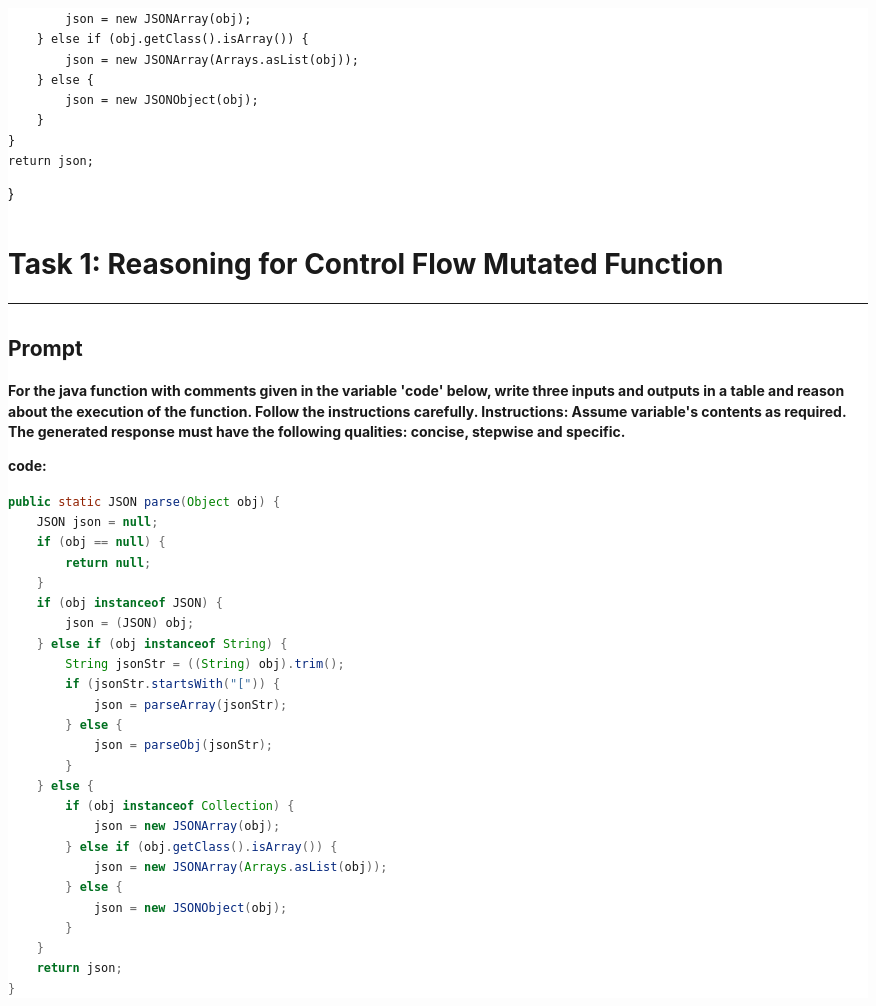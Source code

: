             json = new JSONArray(obj);
        } else if (obj.getClass().isArray()) {
            json = new JSONArray(Arrays.asList(obj));
        } else {
            json = new JSONObject(obj);
        }
    }
    return json;
}
</CONTROL>


# Task 1: Reasoning for Control Flow Mutated Function

---

## Prompt

**For the java function with comments given in the variable 'code' below, write three inputs and outputs in a table and reason about the execution of the function. Follow the instructions carefully. Instructions: Assume variable's contents as required. The generated response must have the following qualities: concise, stepwise and specific.**

**code:**
```java
public static JSON parse(Object obj) {
    JSON json = null;
    if (obj == null) {
        return null;
    }
    if (obj instanceof JSON) {
        json = (JSON) obj;
    } else if (obj instanceof String) {
        String jsonStr = ((String) obj).trim();
        if (jsonStr.startsWith("[")) {
            json = parseArray(jsonStr);
        } else {
            json = parseObj(jsonStr);
        }
    } else {
        if (obj instanceof Collection) {
            json = new JSONArray(obj);
        } else if (obj.getClass().isArray()) {
            json = new JSONArray(Arrays.asList(obj));
        } else {
            json = new JSONObject(obj);
        }
    }
    return json;
}
```
